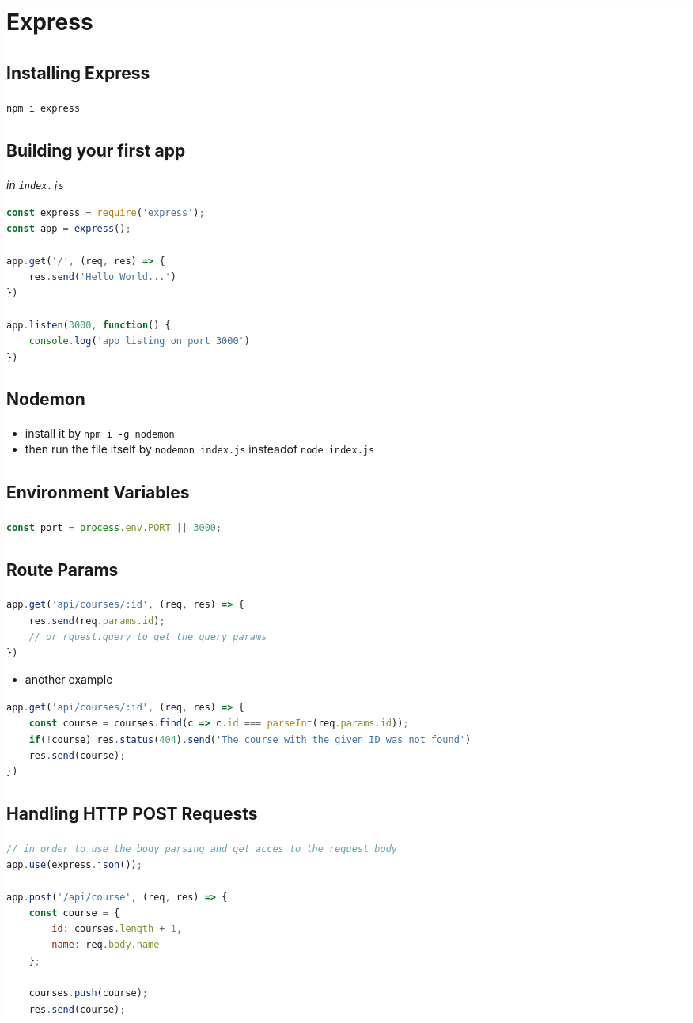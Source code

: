 # Express

## Installing Express
```bash
npm i express
```

## Building your first app
*in `index.js`*
```js
const express = require('express');
const app = express();

app.get('/', (req, res) => {
    res.send('Hello World...')
})

app.listen(3000, function() {
    console.log('app listing on port 3000')
})
```

## Nodemon
- install it by `npm i -g nodemon`
- then run the file itself by `nodemon index.js` insteadof `node index.js`

## Environment Variables
```js
const port = process.env.PORT || 3000;
```

## Route Params
```js
app.get('api/courses/:id', (req, res) => {
    res.send(req.params.id);
    // or rquest.query to get the query params
})
```
- another example
```js
app.get('api/courses/:id', (req, res) => {
    const course = courses.find(c => c.id === parseInt(req.params.id));
    if(!course) res.status(404).send('The course with the given ID was not found')
    res.send(course);
})
```

## Handling HTTP POST Requests
```js
// in order to use the body parsing and get acces to the request body
app.use(express.json());

app.post('/api/course', (req, res) => {
    const course = {
        id: courses.length + 1,
        name: req.body.name
    };

    courses.push(course);
    res.send(course);
```